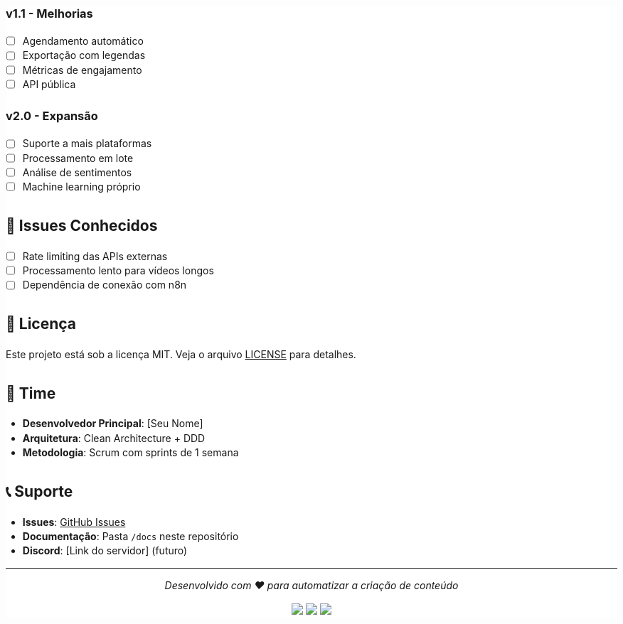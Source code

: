 ### v1.1 - Melhorias
- [ ] Agendamento automático
- [ ] Exportação com legendas
- [ ] Métricas de engajamento
- [ ] API pública

### v2.0 - Expansão
- [ ] Suporte a mais plataformas
- [ ] Processamento em lote
- [ ] Análise de sentimentos
- [ ] Machine learning próprio

## 🐛 Issues Conhecidos

- [ ] Rate limiting das APIs externas
- [ ] Processamento lento para vídeos longos
- [ ] Dependência de conexão com n8n

## 📄 Licença

Este projeto está sob a licença MIT. Veja o arquivo [LICENSE](LICENSE) para detalhes.

## 👥 Time

- **Desenvolvedor Principal**: [Seu Nome]
- **Arquitetura**: Clean Architecture + DDD
- **Metodologia**: Scrum com sprints de 1 semana

## 📞 Suporte

- **Issues**: [GitHub Issues](https://github.com/seu-usuario/clipper/issues)
- **Documentação**: Pasta `/docs` neste repositório
- **Discord**: [Link do servidor] (futuro)

---

<p align="center">
  <i>Desenvolvido com ❤️ para automatizar a criação de conteúdo</i>
</p>

<p align="center">
  <img src="https://img.shields.io/badge/Made%20with-ASP.NET%20Core-512BD4" />
  <img src="https://img.shields.io/badge/Made%20with-Angular-DD0031" />
  <img src="https://img.shields.io/badge/Powered%20by-AI-00D4AA" />
</p>
